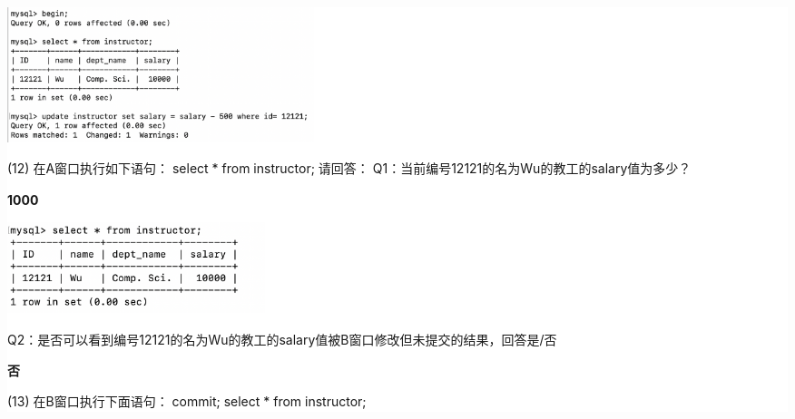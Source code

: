 <img src="LAB7-10185102142-李泽浩.assets/截屏2021-05-10 下午6.40.57.png" alt="截屏2021-05-10 下午6.40.57" style="zoom: 33%;" />

(12) 在A窗口执行如下语句：
select * from instructor;
请回答：
Q1：当前编号12121的名为Wu的教工的salary值为多少？

**1000**

<img src="LAB7-10185102142-李泽浩.assets/截屏2021-05-10 下午6.41.22.png" alt="截屏2021-05-10 下午6.41.22" style="zoom: 33%;" />

Q2：是否可以看到编号12121的名为Wu的教工的salary值被B窗口修改但未提交的结果，回答是/否

**否**

(13) 在B窗口执行下面语句：
commit;
select * from instructor;
